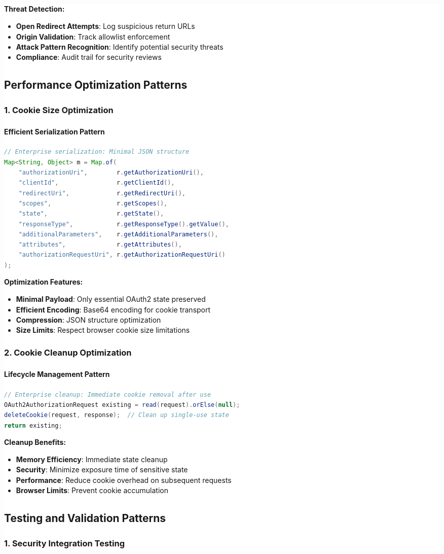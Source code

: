 **Threat Detection:**
- **Open Redirect Attempts**: Log suspicious return URLs
- **Origin Validation**: Track allowlist enforcement
- **Attack Pattern Recognition**: Identify potential security threats
- **Compliance**: Audit trail for security reviews

## Performance Optimization Patterns

### 1. Cookie Size Optimization

#### Efficient Serialization Pattern
```java
// Enterprise serialization: Minimal JSON structure
Map<String, Object> m = Map.of(
    "authorizationUri",        r.getAuthorizationUri(),
    "clientId",                r.getClientId(),
    "redirectUri",             r.getRedirectUri(),
    "scopes",                  r.getScopes(),
    "state",                   r.getState(),
    "responseType",            r.getResponseType().getValue(),
    "additionalParameters",    r.getAdditionalParameters(),
    "attributes",              r.getAttributes(),
    "authorizationRequestUri", r.getAuthorizationRequestUri()
);
```

**Optimization Features:**
- **Minimal Payload**: Only essential OAuth2 state preserved
- **Efficient Encoding**: Base64 encoding for cookie transport
- **Compression**: JSON structure optimization
- **Size Limits**: Respect browser cookie size limitations

### 2. Cookie Cleanup Optimization

#### Lifecycle Management Pattern
```java
// Enterprise cleanup: Immediate cookie removal after use
OAuth2AuthorizationRequest existing = read(request).orElse(null);
deleteCookie(request, response);  // Clean up single-use state
return existing;
```

**Cleanup Benefits:**
- **Memory Efficiency**: Immediate state cleanup
- **Security**: Minimize exposure time of sensitive state
- **Performance**: Reduce cookie overhead on subsequent requests
- **Browser Limits**: Prevent cookie accumulation

## Testing and Validation Patterns

### 1. Security Integration Testing
